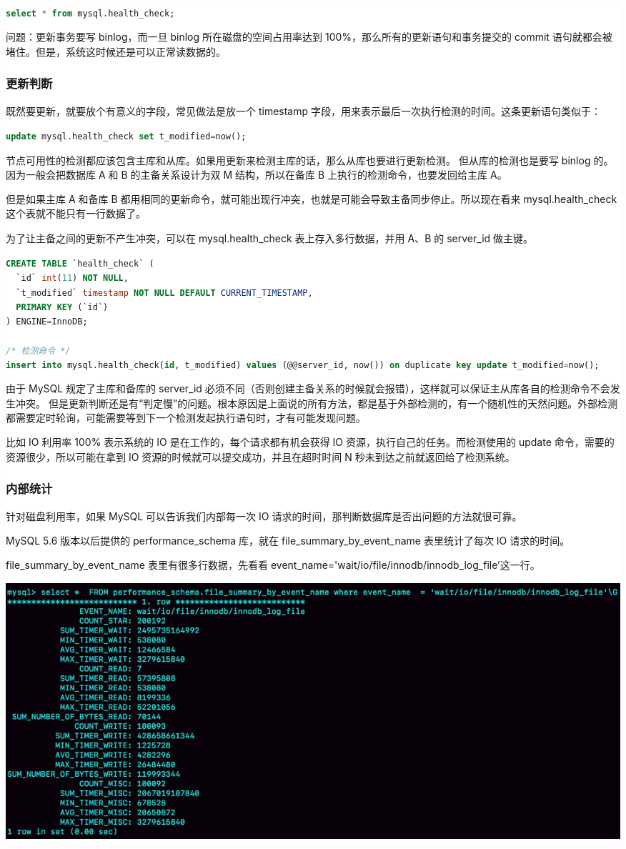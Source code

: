 ```sql
select * from mysql.health_check; 
```
问题：更新事务要写 binlog，而一旦 binlog 所在磁盘的空间占用率达到 100%，那么所有的更新语句和事务提交的 commit 语句就都会被堵住。但是，系统这时候还是可以正常读数据的。
### 更新判断

既然要更新，就要放个有意义的字段，常见做法是放一个 timestamp 字段，用来表示最后一次执行检测的时间。这条更新语句类似于：

```sql
update mysql.health_check set t_modified=now();
```
节点可用性的检测都应该包含主库和从库。如果用更新来检测主库的话，那么从库也要进行更新检测。
但从库的检测也是要写 binlog 的。因为一般会把数据库 A 和 B 的主备关系设计为双 M 结构，所以在备库 B 上执行的检测命令，也要发回给主库 A。

但是如果主库 A 和备库 B 都用相同的更新命令，就可能出现行冲突，也就是可能会导致主备同步停止。所以现在看来 mysql.health_check 这个表就不能只有一行数据了。

为了让主备之间的更新不产生冲突，可以在 mysql.health_check 表上存入多行数据，并用 A、B 的 server_id 做主键。

```sql
CREATE TABLE `health_check` (
  `id` int(11) NOT NULL,
  `t_modified` timestamp NOT NULL DEFAULT CURRENT_TIMESTAMP,
  PRIMARY KEY (`id`)
) ENGINE=InnoDB;

/* 检测命令 */
insert into mysql.health_check(id, t_modified) values (@@server_id, now()) on duplicate key update t_modified=now();
```
由于 MySQL 规定了主库和备库的 server_id 必须不同（否则创建主备关系的时候就会报错），这样就可以保证主从库各自的检测命令不会发生冲突。
但是更新判断还是有“判定慢”的问题。根本原因是上面说的所有方法，都是基于外部检测的，有一个随机性的天然问题。外部检测都需要定时轮询，可能需要等到下一个检测发起执行语句时，才有可能发现问题。

比如 IO 利用率 100% 表示系统的 IO 是在工作的，每个请求都有机会获得 IO 资源，执行自己的任务。而检测使用的 update 命令，需要的资源很少，所以可能在拿到 IO 资源的时候就可以提交成功，并且在超时时间 N 秒未到达之前就返回给了检测系统。

### 内部统计

针对磁盘利用率，如果 MySQL 可以告诉我们内部每一次 IO 请求的时间，那判断数据库是否出问题的方法就很可靠。

MySQL 5.6 版本以后提供的 performance_schema 库，就在 file_summary_by_event_name 表里统计了每次 IO 请求的时间。

file_summary_by_event_name 表里有很多行数据，先看看 event_name='wait/io/file/innodb/innodb_log_file’这一行。

![master_slave_20220409_12.png](./imgs/master_slave_20220409_12.png)

